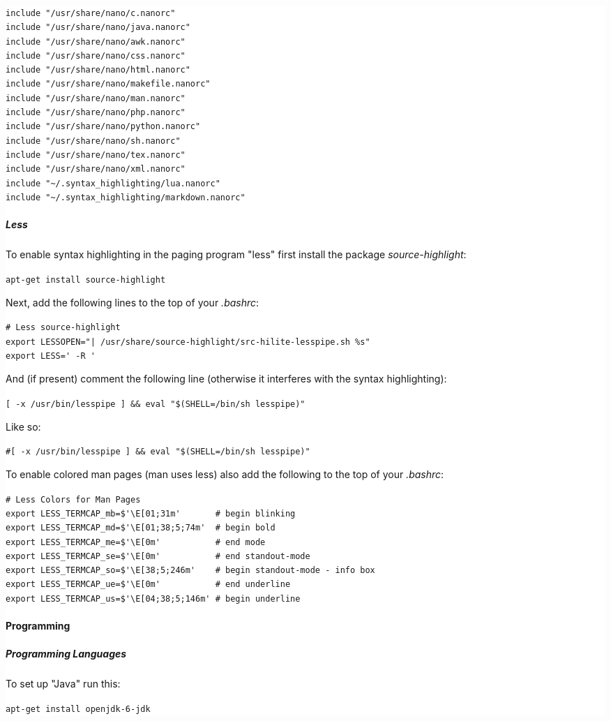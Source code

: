     include "/usr/share/nano/c.nanorc"
    include "/usr/share/nano/java.nanorc"
    include "/usr/share/nano/awk.nanorc"
    include "/usr/share/nano/css.nanorc"
    include "/usr/share/nano/html.nanorc"
    include "/usr/share/nano/makefile.nanorc"
    include "/usr/share/nano/man.nanorc"
    include "/usr/share/nano/php.nanorc"
    include "/usr/share/nano/python.nanorc"
    include "/usr/share/nano/sh.nanorc"
    include "/usr/share/nano/tex.nanorc"
    include "/usr/share/nano/xml.nanorc"
    include "~/.syntax_highlighting/lua.nanorc"
    include "~/.syntax_highlighting/markdown.nanorc"

##### Less
To enable syntax highlighting in the paging program "less" first install the package *source-highlight*:

    apt-get install source-highlight

Next, add the following lines to the top of your *.bashrc*:

    # Less source-highlight
    export LESSOPEN="| /usr/share/source-highlight/src-hilite-lesspipe.sh %s"
    export LESS=' -R '

And (if present) comment the following line (otherwise it interferes with the syntax highlighting):

    [ -x /usr/bin/lesspipe ] && eval "$(SHELL=/bin/sh lesspipe)"

Like so:

    #[ -x /usr/bin/lesspipe ] && eval "$(SHELL=/bin/sh lesspipe)"

To enable colored man pages (man uses less) also add the following to the top of your *.bashrc*:

    # Less Colors for Man Pages
    export LESS_TERMCAP_mb=$'\E[01;31m'       # begin blinking
    export LESS_TERMCAP_md=$'\E[01;38;5;74m'  # begin bold
    export LESS_TERMCAP_me=$'\E[0m'           # end mode
    export LESS_TERMCAP_se=$'\E[0m'           # end standout-mode
    export LESS_TERMCAP_so=$'\E[38;5;246m'    # begin standout-mode - info box
    export LESS_TERMCAP_ue=$'\E[0m'           # end underline
    export LESS_TERMCAP_us=$'\E[04;38;5;146m' # begin underline


#### Programming

##### Programming Languages

To set up "Java" run this:

    apt-get install openjdk-6-jdk


[1]:    http://www.thinkwiki.org/wiki/Category:T500                                 "Thinkpad T500"
[2]:    https://help.ubuntu.com/community/Installation/MinimalCD/                   "Minimal Ubuntu"
[3]:    http://awesome.naquadah.org/                                                "Awesome"
[4]:    http://unagi.mini-dweeb.org/                                                "Unagi"
[5]:    https://raw.github.com/serialhex/nano-highlight/master/markdown.nanorc      "markdown.nanorc"
[6]:    http://lua-users.org/files/wiki_insecure/editors/lua.nanorc                 "lua.nanorc"
[7]:    http://www.x.org/wiki/RadeonFeature#KMS_Power_Management_Options            "KMS_Power_Management_Options"
[8]:    https://wiki.archlinux.org/index.php/ATI#Powersaving                        "ATI#Powersaving"
[9]:    https://bbs.archlinux.org/viewtopic.php?pid=1052099                         "laptop-mode/wake-on-lan/wicd can't shutdown"
[10]:   http://git-scm.com/book                                                     "Pro Git book"